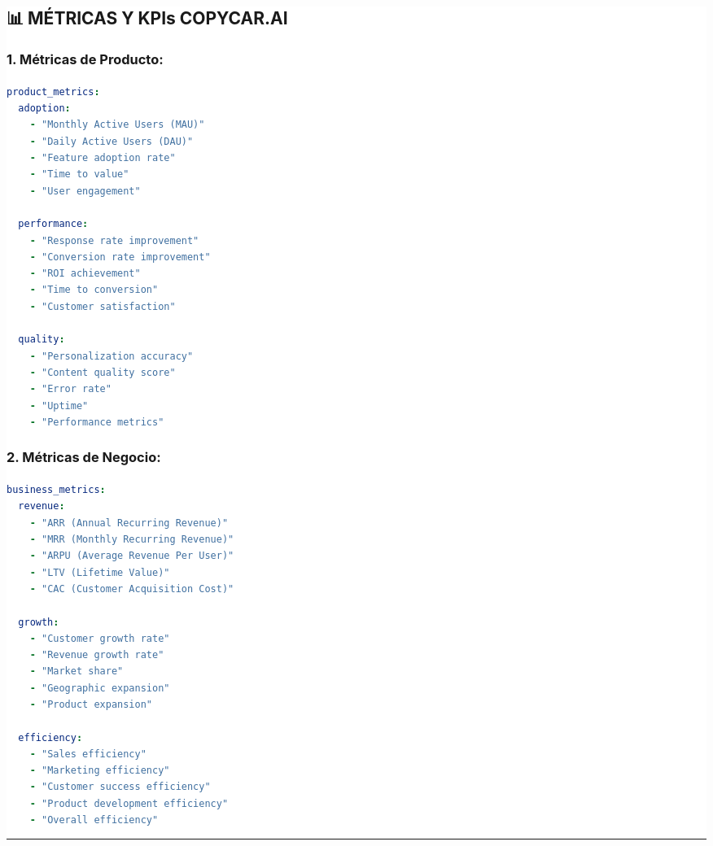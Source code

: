 
## 📊 MÉTRICAS Y KPIs COPYCAR.AI

### **1. Métricas de Producto:**
```yaml
product_metrics:
  adoption:
    - "Monthly Active Users (MAU)"
    - "Daily Active Users (DAU)"
    - "Feature adoption rate"
    - "Time to value"
    - "User engagement"
  
  performance:
    - "Response rate improvement"
    - "Conversion rate improvement"
    - "ROI achievement"
    - "Time to conversion"
    - "Customer satisfaction"
  
  quality:
    - "Personalization accuracy"
    - "Content quality score"
    - "Error rate"
    - "Uptime"
    - "Performance metrics"
```

### **2. Métricas de Negocio:**
```yaml
business_metrics:
  revenue:
    - "ARR (Annual Recurring Revenue)"
    - "MRR (Monthly Recurring Revenue)"
    - "ARPU (Average Revenue Per User)"
    - "LTV (Lifetime Value)"
    - "CAC (Customer Acquisition Cost)"
  
  growth:
    - "Customer growth rate"
    - "Revenue growth rate"
    - "Market share"
    - "Geographic expansion"
    - "Product expansion"
  
  efficiency:
    - "Sales efficiency"
    - "Marketing efficiency"
    - "Customer success efficiency"
    - "Product development efficiency"
    - "Overall efficiency"
```

---